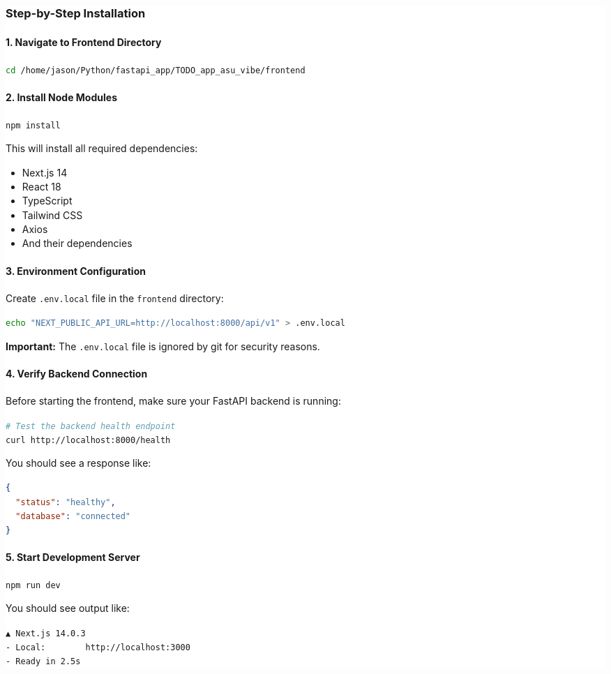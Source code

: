 ### Step-by-Step Installation

#### 1. Navigate to Frontend Directory

```bash
cd /home/jason/Python/fastapi_app/TODO_app_asu_vibe/frontend
```

#### 2. Install Node Modules

```bash
npm install
```

This will install all required dependencies:
- Next.js 14
- React 18
- TypeScript
- Tailwind CSS
- Axios
- And their dependencies

#### 3. Environment Configuration

Create `.env.local` file in the `frontend` directory:

```bash
echo "NEXT_PUBLIC_API_URL=http://localhost:8000/api/v1" > .env.local
```

**Important:** The `.env.local` file is ignored by git for security reasons.

#### 4. Verify Backend Connection

Before starting the frontend, make sure your FastAPI backend is running:

```bash
# Test the backend health endpoint
curl http://localhost:8000/health
```

You should see a response like:
```json
{
  "status": "healthy",
  "database": "connected"
}
```

#### 5. Start Development Server

```bash
npm run dev
```

You should see output like:
```
▲ Next.js 14.0.3
- Local:        http://localhost:3000
- Ready in 2.5s
```
